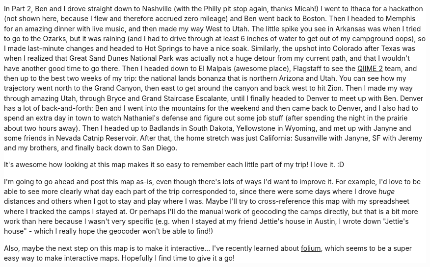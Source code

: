 In Part 2, Ben and I drove straight down to Nashville (with the Philly pit stop again, thanks Micah!) I went to Ithaca for a [hackathon](https://cduvallet.github.io/mbiome-data-viz/) (not shown here, because I flew and therefore accrued zero mileage) and Ben went back to Boston. Then I headed to Memphis for an amazing dinner with live music, and then made my way West to Utah. The little spike you see in Arkansas was when I tried to go to the Ozarks, but it was raining (and I had to drive through at least 6 inches of water to get out of my campground oops), so I made last-minute changes and headed to Hot Springs to have a nice soak. Similarly, the upshot into Colorado after Texas was when I realized that Great Sand Dunes National Park was actually not a huge detour from my current path, and that I wouldn't have another good time to go there. Then I headed down to El Malpais (awesome place), Flagstaff to see the [QIIME 2](https://qiime2.org/) team, and then up to the best two weeks of my trip: the national lands bonanza that is northern Arizona and Utah. You can see how my trajectory went north to the Grand Canyon, then east to get around the canyon and back west to hit Zion. Then I made my way through amazing Utah, through Bryce and Grand Staircase Escalante, until I finally headed to Denver to meet up with Ben. Denver has a lot of back-and-forth: Ben and I went into the mountains for the weekend and then came back to Denver, and I also had to spend an extra day in town to watch Nathaniel's defense and figure out some job stuff (after spending the night in the prairie about two hours away). Then I headed up to Badlands in South Dakota, Yellowstone in Wyoming, and met up with Janyne and some friends in Nevada Catnip Reservoir. After that, the home stretch was just California: Susanville with Janyne, SF with Jeremy and my brothers, and finally back down to San Diego.

It's awesome how looking at this map makes it so easy to remember each little part of my trip! I love it. :D

I'm going to go ahead and post this map as-is, even though there's lots of ways I'd want to improve it. For example, I'd love to be able to see more clearly what day each part of the trip corresponded to, since there were some days where I drove _huge_ distances and others when I got to stay and play where I was. Maybe I'll try to cross-reference this map with my spreadsheet where I tracked the camps I stayed at. Or perhaps I'll do the manual work of geocoding the camps directly, but that is a bit more work than here because I wasn't very specific (e.g. when I stayed at my friend Jettie's house in Austin, I wrote down "Jettie's house" - which I really hope the geocoder won't be able to find!)

Also, maybe the next step on this map is to make it interactive... I've recently learned about [folium](https://python-visualization.github.io/folium/), which seems to be a super easy way to make interactive maps. Hopefully I find time to give it a go!
